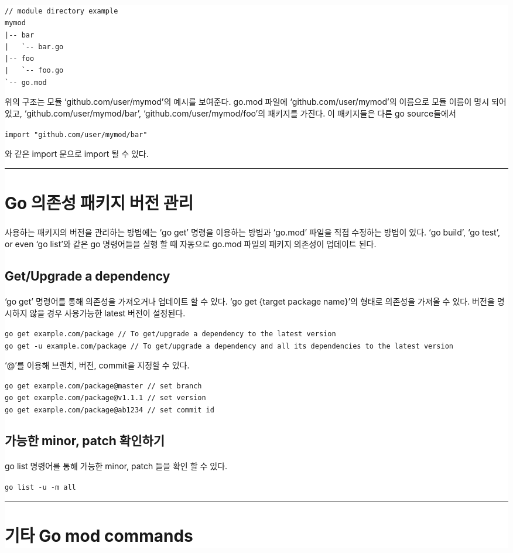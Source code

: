 ```
// module directory example
mymod
|-- bar
|   `-- bar.go
|-- foo
|   `-- foo.go
`-- go.mod
```

위의 구조는 모듈 ‘github.com/user/mymod’의 예시를 보여준다. go.mod 파일에 ‘github.com/user/mymod’의 이름으로 모듈 이름이 명시 되어 있고, ‘github.com/user/mymod/bar’, ‘github.com/user/mymod/foo’의 패키지를 가진다. 이 패키지들은 다른 go source들에서

```
import "github.com/user/mymod/bar"
```

와 같은 import 문으로 import 될 수 있다.

---

# Go 의존성 패키지 버전 관리
사용하는 패키지의 버전을 관리하는 방법에는 ‘go get’ 명령을 이용하는 방법과 ‘go.mod’ 파일을 직접 수정하는 방법이 있다.
‘go build’, ‘go test’, or even ‘go list’와 같은 go 명령어들을 실행 할 때 자동으로 go.mod 파일의 패키지 의존성이 업데이트 된다.

## Get/Upgrade a dependency
‘go get’ 명령어를 통해 의존성을 가져오거나 업데이트 할 수 있다. ‘go get {target package name}’의 형태로 의존성을 가져올 수 있다. 버전을 명시하지 않을 경우 사용가능한 latest 버전이 설정된다.

```
go get example.com/package // To get/upgrade a dependency to the latest version
go get -u example.com/package // To get/upgrade a dependency and all its dependencies to the latest version
```

‘@’를 이용해 브랜치, 버전, commit을 지정할 수 있다.

```
go get example.com/package@master // set branch
go get example.com/package@v1.1.1 // set version
go get example.com/package@ab1234 // set commit id
```

## 가능한 minor, patch 확인하기
go list 명령어를 통해 가능한 minor, patch 들을 확인 할 수 있다.

```
go list -u -m all
```

---

# 기타 Go mod commands
